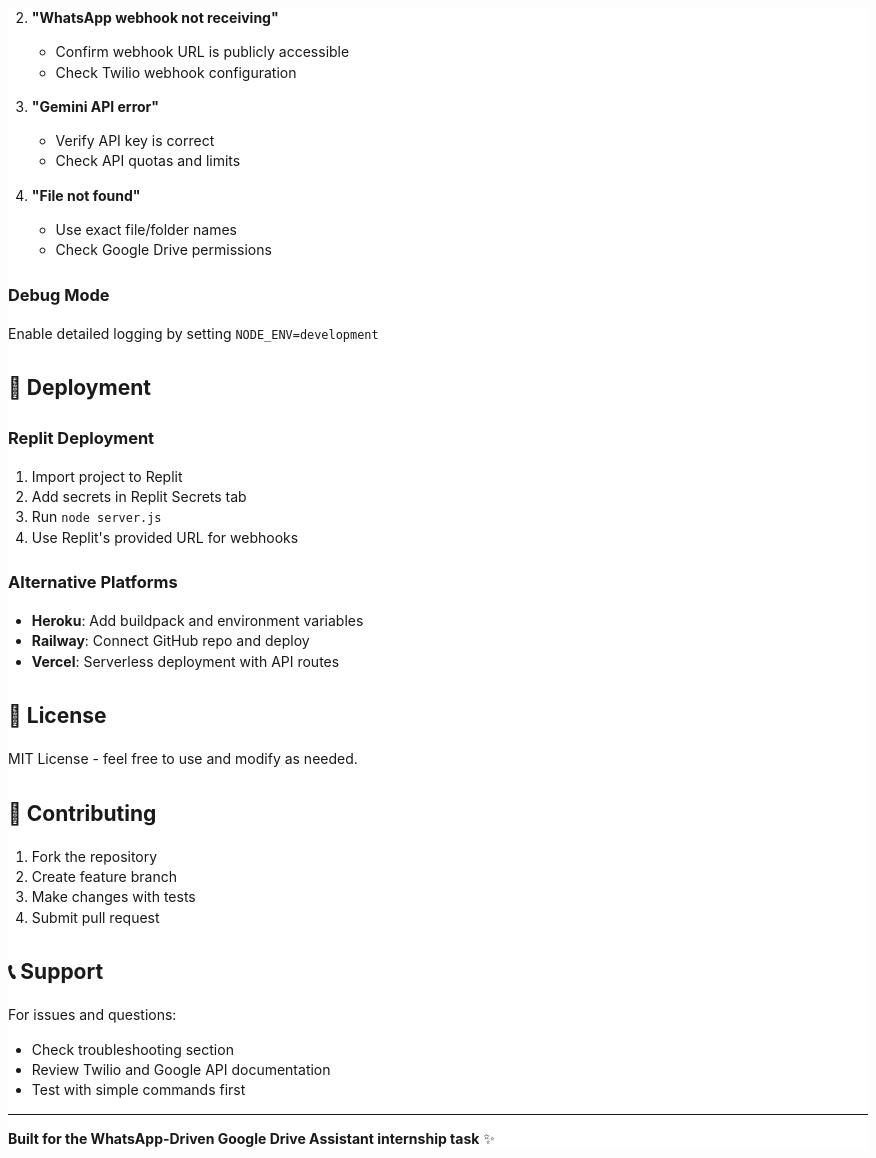 2. **"WhatsApp webhook not receiving"**
   - Confirm webhook URL is publicly accessible
   - Check Twilio webhook configuration

3. **"Gemini API error"**
   - Verify API key is correct
   - Check API quotas and limits

4. **"File not found"**
   - Use exact file/folder names
   - Check Google Drive permissions

### Debug Mode

Enable detailed logging by setting `NODE_ENV=development`

## 🚀 Deployment

### Replit Deployment

1. Import project to Replit
2. Add secrets in Replit Secrets tab
3. Run `node server.js`
4. Use Replit's provided URL for webhooks

### Alternative Platforms

- **Heroku**: Add buildpack and environment variables
- **Railway**: Connect GitHub repo and deploy
- **Vercel**: Serverless deployment with API routes

## 📄 License

MIT License - feel free to use and modify as needed.

## 🤝 Contributing

1. Fork the repository
2. Create feature branch
3. Make changes with tests
4. Submit pull request

## 📞 Support

For issues and questions:
- Check troubleshooting section
- Review Twilio and Google API documentation
- Test with simple commands first

---

**Built for the WhatsApp-Driven Google Drive Assistant internship task** ✨